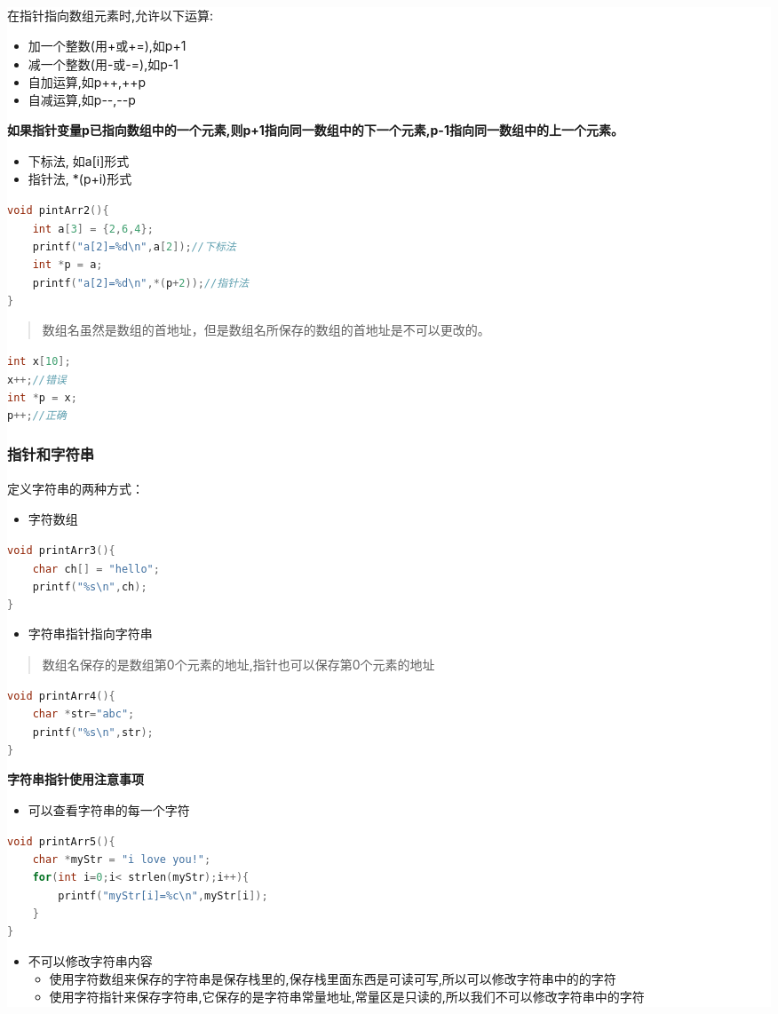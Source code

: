 在指针指向数组元素时,允许以下运算:
- 加一个整数(用+或+=),如p+1
- 减一个整数(用-或-=),如p-1
- 自加运算,如p++,++p
- 自减运算,如p--,--p

**如果指针变量p已指向数组中的一个元素,则p+1指向同一数组中的下一个元素,p-1指向同一数组中的上一个元素。**
- 下标法,  如a[i]形式
- 指针法, *(p+i)形式
```c
void pintArr2(){
    int a[3] = {2,6,4};
    printf("a[2]=%d\n",a[2]);//下标法
    int *p = a;
    printf("a[2]=%d\n",*(p+2));//指针法
}
```
> 数组名虽然是数组的首地址，但是数组名所保存的数组的首地址是不可以更改的。
```c
int x[10];
x++;//错误
int *p = x;
p++;//正确
```

### 指针和字符串

定义字符串的两种方式：

- 字符数组
```c
void printArr3(){
    char ch[] = "hello";
    printf("%s\n",ch);
}
```
- 字符串指针指向字符串
> 数组名保存的是数组第0个元素的地址,指针也可以保存第0个元素的地址
```c
void printArr4(){
    char *str="abc";
    printf("%s\n",str);
}
```
**字符串指针使用注意事项**
- 可以查看字符串的每一个字符
```c
void printArr5(){
    char *myStr = "i love you!";
    for(int i=0;i< strlen(myStr);i++){
        printf("myStr[i]=%c\n",myStr[i]);
    }
}
```
- 不可以修改字符串内容
  - 使用字符数组来保存的字符串是保存栈里的,保存栈里面东西是可读可写,所以可以修改字符串中的的字符
  - 使用字符指针来保存字符串,它保存的是字符串常量地址,常量区是只读的,所以我们不可以修改字符串中的字符

